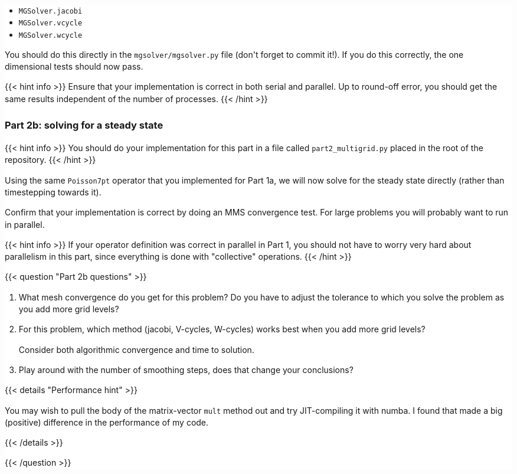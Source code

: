 - `MGSolver.jacobi`
- `MGSolver.vcycle`
- `MGSolver.wcycle`

You should do this directly in the `mgsolver/mgsolver.py` file (don't
forget to commit it!). If you do this correctly, the one dimensional
tests should now pass.

{{< hint info >}}
Ensure that your implementation is correct in both serial and
parallel. Up to round-off error, you should get the same results
independent of the number of processes.
{{< /hint >}}

### Part 2b: solving for a steady state

{{< hint info >}}
You should do your implementation for this part in a file called
`part2_multigrid.py` placed in the root of the repository.
{{< /hint >}}

Using the same `Poisson7pt` operator that you implemented for Part
1a, we will now solve for the steady state directly (rather than
timestepping towards it).

Confirm that your implementation is correct by doing an MMS
convergence test. For large problems you will probably want to run in
parallel.

{{< hint info >}}
If your operator definition was correct in parallel in Part 1, you
should not have to worry very hard about parallelism in this part,
since everything is done with "collective" operations.
{{< /hint >}}

{{< question "Part 2b questions" >}}

1. What mesh convergence do you get for this problem? Do you have to
   adjust the tolerance to which you solve the problem as you add more
   grid levels?
1. For this problem, which method (jacobi, V-cycles, W-cycles) works
   best when you add more grid levels?

   Consider both algorithmic convergence and time to solution.
1. Play around with the number of smoothing steps, does that change
   your conclusions?

{{< details "Performance hint" >}}

You may wish to pull the body of the matrix-vector `mult` method out
and try JIT-compiling it with numba. I found that made a big
(positive) difference in the performance of my code.

{{< /details >}}

{{< /question >}}
